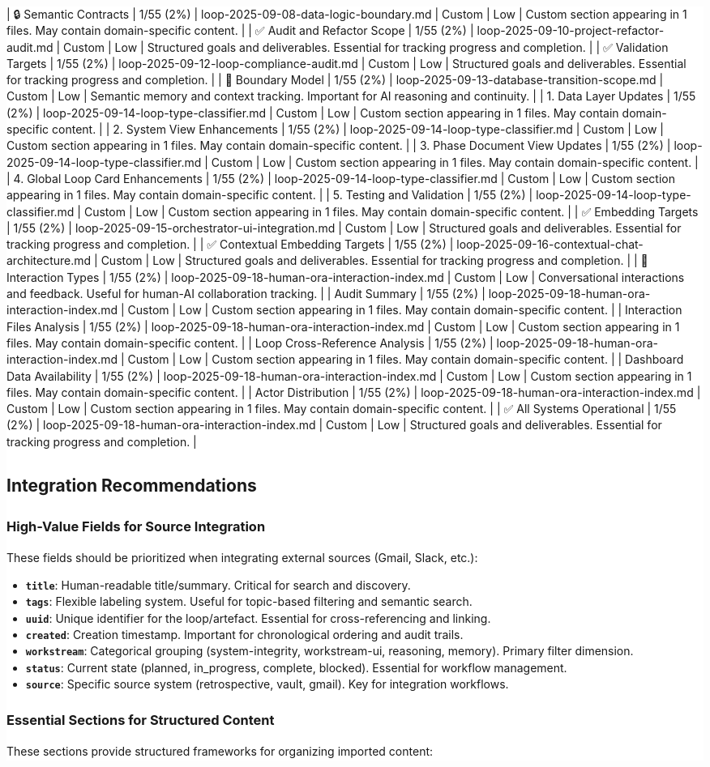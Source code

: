 | 🔒 Semantic Contracts | 1/55 (2%) | loop-2025-09-08-data-logic-boundary.md | Custom | Low | Custom section appearing in 1 files. May contain domain-specific content. |
| ✅ Audit and Refactor Scope | 1/55 (2%) | loop-2025-09-10-project-refactor-audit.md | Custom | Low | Structured goals and deliverables. Essential for tracking progress and completion. |
| ✅ Validation Targets | 1/55 (2%) | loop-2025-09-12-loop-compliance-audit.md | Custom | Low | Structured goals and deliverables. Essential for tracking progress and completion. |
| 🧠 Boundary Model | 1/55 (2%) | loop-2025-09-13-database-transition-scope.md | Custom | Low | Semantic memory and context tracking. Important for AI reasoning and continuity. |
| 1. Data Layer Updates | 1/55 (2%) | loop-2025-09-14-loop-type-classifier.md | Custom | Low | Custom section appearing in 1 files. May contain domain-specific content. |
| 2. System View Enhancements | 1/55 (2%) | loop-2025-09-14-loop-type-classifier.md | Custom | Low | Custom section appearing in 1 files. May contain domain-specific content. |
| 3. Phase Document View Updates | 1/55 (2%) | loop-2025-09-14-loop-type-classifier.md | Custom | Low | Custom section appearing in 1 files. May contain domain-specific content. |
| 4. Global Loop Card Enhancements | 1/55 (2%) | loop-2025-09-14-loop-type-classifier.md | Custom | Low | Custom section appearing in 1 files. May contain domain-specific content. |
| 5. Testing and Validation | 1/55 (2%) | loop-2025-09-14-loop-type-classifier.md | Custom | Low | Custom section appearing in 1 files. May contain domain-specific content. |
| ✅ Embedding Targets | 1/55 (2%) | loop-2025-09-15-orchestrator-ui-integration.md | Custom | Low | Structured goals and deliverables. Essential for tracking progress and completion. |
| ✅ Contextual Embedding Targets | 1/55 (2%) | loop-2025-09-16-contextual-chat-architecture.md | Custom | Low | Structured goals and deliverables. Essential for tracking progress and completion. |
| 💬 Interaction Types | 1/55 (2%) | loop-2025-09-18-human-ora-interaction-index.md | Custom | Low | Conversational interactions and feedback. Useful for human-AI collaboration tracking. |
| Audit Summary | 1/55 (2%) | loop-2025-09-18-human-ora-interaction-index.md | Custom | Low | Custom section appearing in 1 files. May contain domain-specific content. |
| Interaction Files Analysis | 1/55 (2%) | loop-2025-09-18-human-ora-interaction-index.md | Custom | Low | Custom section appearing in 1 files. May contain domain-specific content. |
| Loop Cross-Reference Analysis | 1/55 (2%) | loop-2025-09-18-human-ora-interaction-index.md | Custom | Low | Custom section appearing in 1 files. May contain domain-specific content. |
| Dashboard Data Availability | 1/55 (2%) | loop-2025-09-18-human-ora-interaction-index.md | Custom | Low | Custom section appearing in 1 files. May contain domain-specific content. |
| Actor Distribution | 1/55 (2%) | loop-2025-09-18-human-ora-interaction-index.md | Custom | Low | Custom section appearing in 1 files. May contain domain-specific content. |
| ✅ All Systems Operational | 1/55 (2%) | loop-2025-09-18-human-ora-interaction-index.md | Custom | Low | Structured goals and deliverables. Essential for tracking progress and completion. |

## Integration Recommendations

### High-Value Fields for Source Integration

These fields should be prioritized when integrating external sources (Gmail, Slack, etc.):

- **`title`**: Human-readable title/summary. Critical for search and discovery.
- **`tags`**: Flexible labeling system. Useful for topic-based filtering and semantic search.
- **`uuid`**: Unique identifier for the loop/artefact. Essential for cross-referencing and linking.
- **`created`**: Creation timestamp. Important for chronological ordering and audit trails.
- **`workstream`**: Categorical grouping (system-integrity, workstream-ui, reasoning, memory). Primary filter dimension.
- **`status`**: Current state (planned, in_progress, complete, blocked). Essential for workflow management.
- **`source`**: Specific source system (retrospective, vault, gmail). Key for integration workflows.

### Essential Sections for Structured Content

These sections provide structured frameworks for organizing imported content:
